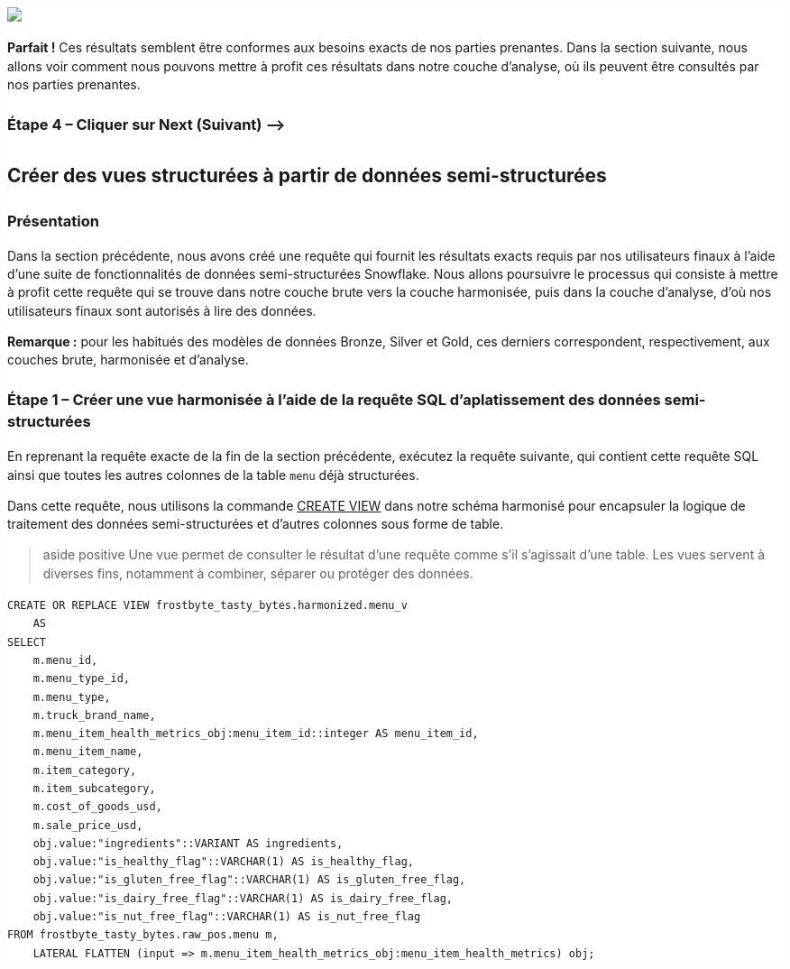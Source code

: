 <img src = "assets/4.3.lat_flat_2.png">

**Parfait !** Ces résultats semblent être conformes aux besoins exacts de nos parties prenantes. Dans la section suivante, nous allons voir comment nous pouvons mettre à profit ces résultats dans notre couche d’analyse, où ils peuvent être consultés par nos parties prenantes.

### Étape 4 – Cliquer sur Next (Suivant) -->

## Créer des vues structurées à partir de données semi-structurées

### Présentation
Dans la section précédente, nous avons créé une requête qui fournit les résultats exacts requis par nos utilisateurs finaux à l’aide d’une suite de fonctionnalités de données semi-structurées Snowflake. Nous allons poursuivre le processus qui consiste à mettre à profit cette requête qui se trouve dans notre couche brute vers la couche harmonisée, puis dans la couche d’analyse, d’où nos utilisateurs finaux sont autorisés à lire des données.

**Remarque :** pour les habitués des modèles de données Bronze, Silver et Gold, ces derniers correspondent, respectivement, aux couches brute, harmonisée et d’analyse.

### Étape 1 – Créer une vue harmonisée à l’aide de la requête SQL d’aplatissement des données semi-structurées
En reprenant la requête exacte de la fin de la section précédente, exécutez la requête suivante, qui contient cette requête SQL ainsi que toutes les autres colonnes de la table `menu` déjà structurées. 

Dans cette requête, nous utilisons la commande [CREATE VIEW](https://docs.snowflake.com/fr/sql-reference/sql/create-view) dans notre schéma harmonisé pour encapsuler la logique de traitement des données semi-structurées et d’autres colonnes sous forme de table.

>aside positive Une vue permet de consulter le résultat d’une requête comme s’il s’agissait d’une table. Les vues servent à diverses fins, notamment à combiner, séparer ou protéger des données. 
>

```
CREATE OR REPLACE VIEW frostbyte_tasty_bytes.harmonized.menu_v
    AS
SELECT 
    m.menu_id,
    m.menu_type_id,
    m.menu_type,
    m.truck_brand_name,
    m.menu_item_health_metrics_obj:menu_item_id::integer AS menu_item_id,
    m.menu_item_name,
    m.item_category,
    m.item_subcategory,
    m.cost_of_goods_usd,
    m.sale_price_usd,
    obj.value:"ingredients"::VARIANT AS ingredients,
    obj.value:"is_healthy_flag"::VARCHAR(1) AS is_healthy_flag,
    obj.value:"is_gluten_free_flag"::VARCHAR(1) AS is_gluten_free_flag,
    obj.value:"is_dairy_free_flag"::VARCHAR(1) AS is_dairy_free_flag,
    obj.value:"is_nut_free_flag"::VARCHAR(1) AS is_nut_free_flag
FROM frostbyte_tasty_bytes.raw_pos.menu m,
    LATERAL FLATTEN (input => m.menu_item_health_metrics_obj:menu_item_health_metrics) obj;
```
